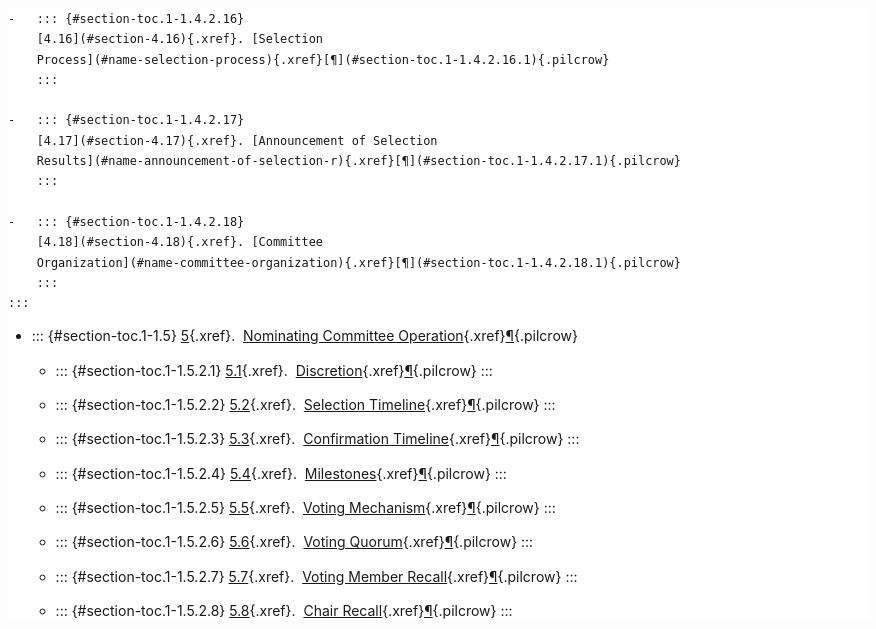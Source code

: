     -   ::: {#section-toc.1-1.4.2.16}
        [4.16](#section-4.16){.xref}. [Selection
        Process](#name-selection-process){.xref}[¶](#section-toc.1-1.4.2.16.1){.pilcrow}
        :::

    -   ::: {#section-toc.1-1.4.2.17}
        [4.17](#section-4.17){.xref}. [Announcement of Selection
        Results](#name-announcement-of-selection-r){.xref}[¶](#section-toc.1-1.4.2.17.1){.pilcrow}
        :::

    -   ::: {#section-toc.1-1.4.2.18}
        [4.18](#section-4.18){.xref}. [Committee
        Organization](#name-committee-organization){.xref}[¶](#section-toc.1-1.4.2.18.1){.pilcrow}
        :::
    :::

-   ::: {#section-toc.1-1.5}
    [5](#section-5){.xref}.  [Nominating Committee
    Operation](#name-nominating-committee-operat){.xref}[¶](#section-toc.1-1.5.1){.pilcrow}

    -   ::: {#section-toc.1-1.5.2.1}
        [5.1](#section-5.1){.xref}.  [Discretion](#name-discretion){.xref}[¶](#section-toc.1-1.5.2.1.1){.pilcrow}
        :::

    -   ::: {#section-toc.1-1.5.2.2}
        [5.2](#section-5.2){.xref}.  [Selection
        Timeline](#name-selection-timeline){.xref}[¶](#section-toc.1-1.5.2.2.1){.pilcrow}
        :::

    -   ::: {#section-toc.1-1.5.2.3}
        [5.3](#section-5.3){.xref}.  [Confirmation
        Timeline](#name-confirmation-timeline){.xref}[¶](#section-toc.1-1.5.2.3.1){.pilcrow}
        :::

    -   ::: {#section-toc.1-1.5.2.4}
        [5.4](#section-5.4){.xref}.  [Milestones](#name-milestones-2){.xref}[¶](#section-toc.1-1.5.2.4.1){.pilcrow}
        :::

    -   ::: {#section-toc.1-1.5.2.5}
        [5.5](#section-5.5){.xref}.  [Voting
        Mechanism](#name-voting-mechanism){.xref}[¶](#section-toc.1-1.5.2.5.1){.pilcrow}
        :::

    -   ::: {#section-toc.1-1.5.2.6}
        [5.6](#section-5.6){.xref}.  [Voting
        Quorum](#name-voting-quorum){.xref}[¶](#section-toc.1-1.5.2.6.1){.pilcrow}
        :::

    -   ::: {#section-toc.1-1.5.2.7}
        [5.7](#section-5.7){.xref}.  [Voting Member
        Recall](#name-voting-member-recall){.xref}[¶](#section-toc.1-1.5.2.7.1){.pilcrow}
        :::

    -   ::: {#section-toc.1-1.5.2.8}
        [5.8](#section-5.8){.xref}.  [Chair
        Recall](#name-chair-recall){.xref}[¶](#section-toc.1-1.5.2.8.1){.pilcrow}
        :::
